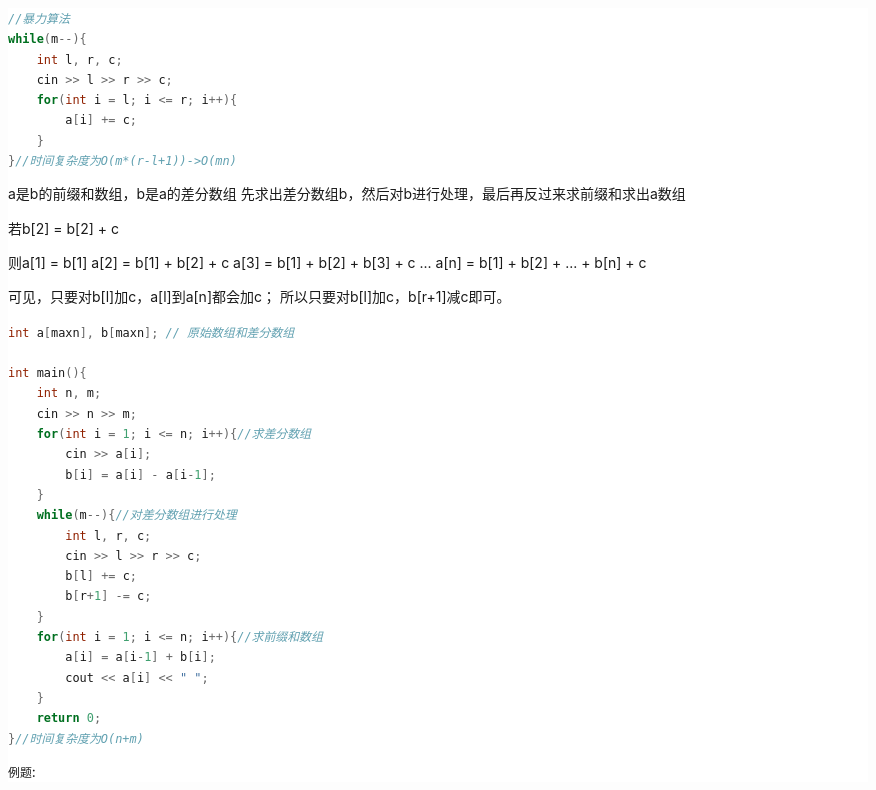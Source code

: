 ```cpp
//暴力算法
while(m--){
    int l, r, c;
    cin >> l >> r >> c;
    for(int i = l; i <= r; i++){
        a[i] += c;
    }
}//时间复杂度为O(m*(r-l+1))->O(mn)
```

a是b的前缀和数组，b是a的差分数组
先求出差分数组b，然后对b进行处理，最后再反过来求前缀和求出a数组

若b[2] =  b[2] + c

则a[1] = b[1]
a[2] = b[1] + b[2] + c
a[3] = b[1] + b[2] + b[3] + c
...
a[n] = b[1] + b[2] + ... + b[n] + c 

可见，只要对b[l]加c，a[l]到a[n]都会加c；
所以只要对b[l]加c，b[r+1]减c即可。

```cpp
int a[maxn], b[maxn]; // 原始数组和差分数组

int main(){
    int n, m;
    cin >> n >> m;
    for(int i = 1; i <= n; i++){//求差分数组
        cin >> a[i];
        b[i] = a[i] - a[i-1];
    }
    while(m--){//对差分数组进行处理
        int l, r, c;
        cin >> l >> r >> c;
        b[l] += c;
        b[r+1] -= c;
    }
    for(int i = 1; i <= n; i++){//求前缀和数组
        a[i] = a[i-1] + b[i];
        cout << a[i] << " ";
    }
    return 0;
}//时间复杂度为O(n+m)
```

`例题`: